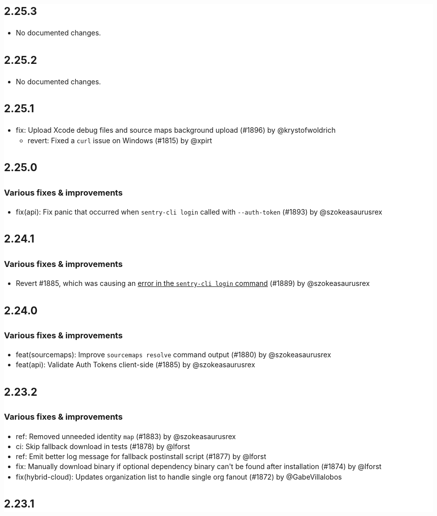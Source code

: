 ## 2.25.3

- No documented changes.

## 2.25.2

- No documented changes.

## 2.25.1

- fix: Upload Xcode debug files and source maps background upload (#1896) by @krystofwoldrich
    - revert: Fixed a `curl` issue on Windows (#1815) by @xpirt

## 2.25.0

### Various fixes & improvements

- fix(api): Fix panic that occurred when `sentry-cli login` called with `--auth-token` (#1893) by @szokeasaurusrex

## 2.24.1

### Various fixes & improvements

- Revert #1885, which was causing an [error in the
  `sentry-cli login` command](https://github.com/getsentry/sentry-cli/issues/1888) (#1889) by @szokeasaurusrex

## 2.24.0

### Various fixes & improvements

- feat(sourcemaps): Improve `sourcemaps resolve` command output (#1880) by @szokeasaurusrex
- feat(api): Validate Auth Tokens client-side (#1885) by @szokeasaurusrex

## 2.23.2

### Various fixes & improvements

- ref: Removed unneeded identity `map` (#1883) by @szokeasaurusrex
- ci: Skip fallback download in tests (#1878) by @lforst
- ref: Emit better log message for fallback postinstall script (#1877) by @lforst
- fix: Manually download binary if optional dependency binary can't be found after installation (#1874) by @lforst
- fix(hybrid-cloud): Updates organization list to handle single org fanout (#1872) by @GabeVillalobos

## 2.23.1
